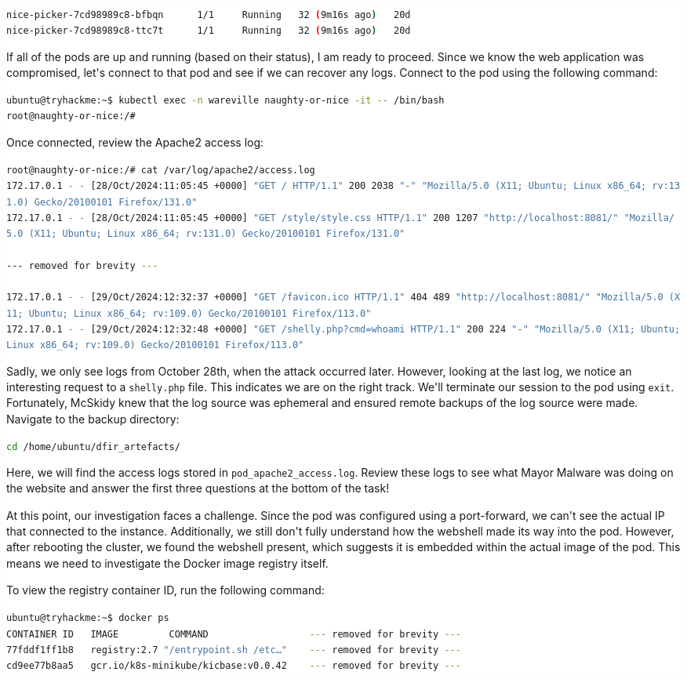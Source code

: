 ```bash
nice-picker-7cd98989c8-bfbqn      1/1     Running   32 (9m16s ago)   20d
nice-picker-7cd98989c8-ttc7t      1/1     Running   32 (9m16s ago)   20d
```

If all of the pods are up and running (based on their status), I am ready to proceed. Since we know the web application was compromised, let's connect to that pod and see if we can recover any logs. Connect to the pod using the following command:

```bash
ubuntu@tryhackme:~$ kubectl exec -n wareville naughty-or-nice -it -- /bin/bash
root@naughty-or-nice:/#
```

Once connected, review the Apache2 access log:

```bash
root@naughty-or-nice:/# cat /var/log/apache2/access.log
172.17.0.1 - - [28/Oct/2024:11:05:45 +0000] "GET / HTTP/1.1" 200 2038 "-" "Mozilla/5.0 (X11; Ubuntu; Linux x86_64; rv:131.0) Gecko/20100101 Firefox/131.0"
172.17.0.1 - - [28/Oct/2024:11:05:45 +0000] "GET /style/style.css HTTP/1.1" 200 1207 "http://localhost:8081/" "Mozilla/5.0 (X11; Ubuntu; Linux x86_64; rv:131.0) Gecko/20100101 Firefox/131.0"

--- removed for brevity ---

172.17.0.1 - - [29/Oct/2024:12:32:37 +0000] "GET /favicon.ico HTTP/1.1" 404 489 "http://localhost:8081/" "Mozilla/5.0 (X11; Ubuntu; Linux x86_64; rv:109.0) Gecko/20100101 Firefox/113.0"
172.17.0.1 - - [29/Oct/2024:12:32:48 +0000] "GET /shelly.php?cmd=whoami HTTP/1.1" 200 224 "-" "Mozilla/5.0 (X11; Ubuntu; Linux x86_64; rv:109.0) Gecko/20100101 Firefox/113.0"
```

Sadly, we only see logs from October 28th, when the attack occurred later. However, looking at the last log, we notice an interesting request to a `shelly.php` file. This indicates we are on the right track. We'll terminate our session to the pod using `exit`. Fortunately, McSkidy knew that the log source was ephemeral and ensured remote backups of the log source were made. Navigate to the backup directory:

```bash
cd /home/ubuntu/dfir_artefacts/
```

Here, we will find the access logs stored in `pod_apache2_access.log`. Review these logs to see what Mayor Malware was doing on the website and answer the first three questions at the bottom of the task!

At this point, our investigation faces a challenge. Since the pod was configured using a port-forward, we can't see the actual IP that connected to the instance. Additionally, we still don't fully understand how the webshell made its way into the pod. However, after rebooting the cluster, we found the webshell present, which suggests it is embedded within the actual image of the pod. This means we need to investigate the Docker image registry itself.

To view the registry container ID, run the following command:

```bash
ubuntu@tryhackme:~$ docker ps
CONTAINER ID   IMAGE         COMMAND                  --- removed for brevity ---
77fddf1ff1b8   registry:2.7 "/entrypoint.sh /etc…"    --- removed for brevity ---
cd9ee77b8aa5   gcr.io/k8s-minikube/kicbase:v0.0.42    --- removed for brevity ---
```
